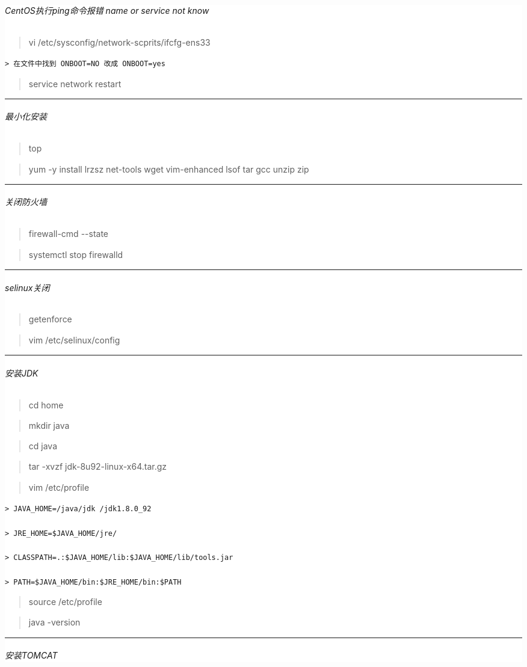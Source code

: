 
###### CentOS执行ping命令报错 name or service not know

> vi /etc/sysconfig/network-scprits/ifcfg-ens33

    > 在文件中找到 ONBOOT=NO 改成 ONBOOT=yes

> service network restart

---

###### 最小化安装

> top

> yum -y install lrzsz net-tools wget vim-enhanced lsof tar gcc
unzip zip
---

###### 关闭防火墙

> firewall-cmd --state

> systemctl stop firewalld

---

###### selinux关闭

> getenforce

> vim /etc/selinux/config

---

###### 安装JDK

> cd home
    
> mkdir java

> cd java

> tar -xvzf jdk-8u92-linux-x64.tar.gz

> vim /etc/profile
    
    > JAVA_HOME=/java/jdk /jdk1.8.0_92         

    > JRE_HOME=$JAVA_HOME/jre/             

    > CLASSPATH=.:$JAVA_HOME/lib:$JAVA_HOME/lib/tools.jar  

    > PATH=$JAVA_HOME/bin:$JRE_HOME/bin:$PATH          
> source /etc/profile   

> java -version 

---

###### 安装TOMCAT
